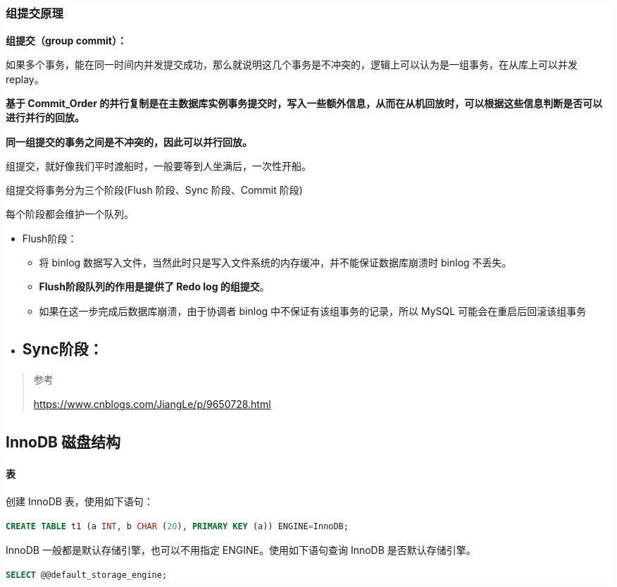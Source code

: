 
### 组提交原理



**组提交（group commit）：**

如果多个事务，能在同一时间内并发提交成功，那么就说明这几个事务是不冲突的，逻辑上可以认为是一组事务，在从库上可以并发 replay。

**基于 Commit_Order 的并行复制是在主数据库实例事务提交时，写入一些额外信息，从而在从机回放时，可以根据这些信息判断是否可以进行并行的回放。**



**同一组提交的事务之间是不冲突的，因此可以并行回放。**



组提交，就好像我们平时渡船时，一般要等到人坐满后，一次性开船。

组提交将事务分为三个阶段(Flush 阶段、Sync 阶段、Commit 阶段)

每个阶段都会维护一个队列。



- Flush阶段：

  - 将 binlog 数据写入文件，当然此时只是写入文件系统的内存缓冲，并不能保证数据库崩溃时 binlog 不丢失。

  - **Flush阶段队列的作用是提供了 Redo log 的组提交**。

  - 如果在这一步完成后数据库崩溃，由于协调者 binlog 中不保证有该组事务的记录，所以 MySQL 可能会在重启后回滚该组事务


- Sync阶段：
  - 

> 
>
> 参考
>
> https://www.cnblogs.com/JiangLe/p/9650728.html







## InnoDB 磁盘结构



#### 表

创建 InnoDB 表，使用如下语句：

```sql
CREATE TABLE t1 (a INT, b CHAR (20), PRIMARY KEY (a)) ENGINE=InnoDB;
```

InnoDB 一般都是默认存储引擎，也可以不用指定 ENGINE。使用如下语句查询 InnoDB 是否默认存储引擎。

```sql
SELECT @@default_storage_engine;
```
